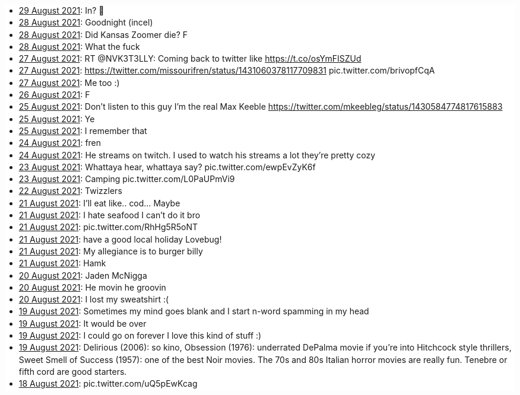 * [29 August 2021](https://web.archive.org/web/20210829030844/https://twitter.com/beenwebs/status/1431816007765610501): In? 🤨 
* [28 August 2021](https://web.archive.org/web/20210828051527/https://twitter.com/beenwebs/status/1431485535026089984): Goodnight (incel) 
* [28 August 2021](https://web.archive.org/web/20210828023953/https://twitter.com/beenwebs/status/1431446374709698563): Did Kansas Zoomer die? F 
* [28 August 2021](https://web.archive.org/web/20210828011117/https://twitter.com/beenwebs/status/1431424061222043650): What the fuck 
* [27 August 2021](https://web.archive.org/web/20210827213745/https://twitter.com/beenwebs/status/1431370375116451843): RT @NVK3T3LLY: Coming back to twitter like https://t.co/osYmFISZUd 
* [27 August 2021](https://web.archive.org/web/20210827164958/https://twitter.com/beenwebs/status/1431283196709195782): https://twitter.com/missourifren/status/1431060378117709831  pic.twitter.com/brivopfCqA 
* [27 August 2021](https://web.archive.org/web/20210827015105/https://twitter.com/beenwebs/status/1431071684908437507): Me too :) 
* [26 August 2021](https://web.archive.org/web/20210826202037/https://twitter.com/beenwebs/status/1430972185737322503): F 
* [25 August 2021](https://web.archive.org/web/20210825210111/https://twitter.com/beenwebs/status/1430601955567718402): Don’t listen to this guy I’m the real Max Keeble https://twitter.com/mkeebleg/status/1430584774817615883 
* [25 August 2021](https://web.archive.org/web/20210825071527/https://twitter.com/beenwebs/status/1430356945291075584): Ye 
* [25 August 2021](https://web.archive.org/web/20210825071527/https://twitter.com/beenwebs/status/1430356945291075584): I remember that 
* [24 August 2021](https://web.archive.org/web/20210825034546/https://twitter.com/beenwebs/status/1430282776926998529): fren 
* [24 August 2021](https://web.archive.org/web/20210825012250/https://twitter.com/beenwebs/status/1430233671483760647): He streams on twitch. I used to watch his streams a lot they’re pretty cozy 
* [23 August 2021](https://web.archive.org/web/20210824090530/https://twitter.com/beenwebs/status/1429922158986371072): Whattaya hear, whattaya say? pic.twitter.com/ewpEvZyK6f 
* [23 August 2021](https://web.archive.org/web/20210823171937/https://twitter.com/beenwebs/status/1429639764056084481): Camping pic.twitter.com/L0PaUPmVi9 
* [22 August 2021](https://web.archive.org/web/20210823012712/https://twitter.com/beenwebs/status/1429462334431445012): Twizzlers 
* [21 August 2021](https://web.archive.org/web/20210822093930/https://twitter.com/beenwebs/status/1429149548165976065): I’ll eat like.. cod… Maybe 
* [21 August 2021](https://web.archive.org/web/20210822093930/https://twitter.com/beenwebs/status/1429149548165976065): I hate seafood I can’t do it bro 
* [21 August 2021](https://web.archive.org/web/20210822011304/https://twitter.com/beenwebs/status/1429134358800179206): pic.twitter.com/RhHg5R5oNT 
* [21 August 2021](https://web.archive.org/web/20210821233517/https://twitter.com/beenwebs/status/1429095310429720582): have a good local holiday Lovebug! 
* [21 August 2021](https://web.archive.org/web/20210821161040/https://twitter.com/beenwebs/status/1428969863125643265): My allegiance is to burger billy 
* [21 August 2021](https://web.archive.org/web/20210821094925/https://twitter.com/beenwebs/status/1428961272306049028): Hamk 
* [20 August 2021](https://web.archive.org/web/20210820140129/https://twitter.com/beenwebs/status/1428587903253467142): Jaden McNigga 
* [20 August 2021](https://web.archive.org/web/20210820215039/https://twitter.com/beenwebs/status/1428522681142587394): He movin he groovin 
* [20 August 2021](https://web.archive.org/web/20210822221619/https://twitter.com/beenwebs/status/1428514971764277251): I lost my sweatshirt :( 
* [19 August 2021](https://web.archive.org/web/20210819223456/https://twitter.com/beenwebs/status/1428463954200875009): Sometimes my mind goes blank and I start n-word spamming in my head 
* [19 August 2021](https://web.archive.org/web/20210821014617/https://twitter.com/beenwebs/status/1428394523298869268): It would be over 
* [19 August 2021](https://web.archive.org/web/20210819040419/https://twitter.com/beenwebs/status/1428194964115185669): I could go on forever I love this kind of stuff :) 
* [19 August 2021](https://web.archive.org/web/20210819040419/https://twitter.com/beenwebs/status/1428194964115185669): Delirious (2006): so kino, Obsession (1976): underrated DePalma movie if you’re into Hitchcock style thrillers, Sweet Smell of Success (1957): one of the best Noir movies. The 70s and 80s Italian horror movies are really fun. Tenebre or fifth cord are good starters. 
* [18 August 2021](https://web.archive.org/web/20210818200236/https://twitter.com/beenwebs/status/1428078761568833545): pic.twitter.com/uQ5pEwKcag 
